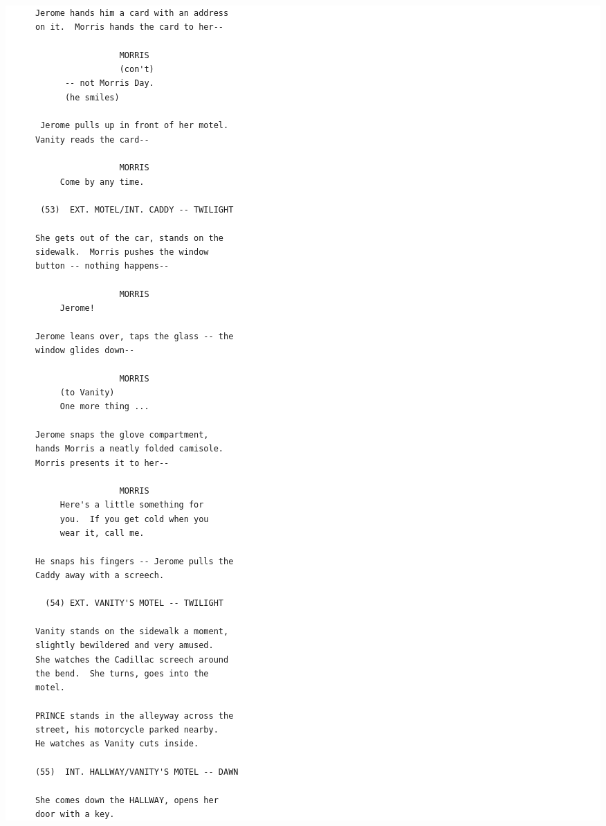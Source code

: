           Jerome hands him a card with an address
          on it.  Morris hands the card to her--

                           MORRIS
                           (con't)
                -- not Morris Day.
                (he smiles)

           Jerome pulls up in front of her motel.
          Vanity reads the card--

                           MORRIS
               Come by any time.

           (53)  EXT. MOTEL/INT. CADDY -- TWILIGHT

          She gets out of the car, stands on the
          sidewalk.  Morris pushes the window
          button -- nothing happens--

                           MORRIS
               Jerome!

          Jerome leans over, taps the glass -- the
          window glides down--

                           MORRIS
               (to Vanity)
               One more thing ...

          Jerome snaps the glove compartment,
          hands Morris a neatly folded camisole.
          Morris presents it to her--

                           MORRIS
               Here's a little something for
               you.  If you get cold when you
               wear it, call me.

          He snaps his fingers -- Jerome pulls the
          Caddy away with a screech.

            (54) EXT. VANITY'S MOTEL -- TWILIGHT

          Vanity stands on the sidewalk a moment,
          slightly bewildered and very amused.
          She watches the Cadillac screech around
          the bend.  She turns, goes into the
          motel.

          PRINCE stands in the alleyway across the
          street, his motorcycle parked nearby.
          He watches as Vanity cuts inside.

          (55)  INT. HALLWAY/VANITY'S MOTEL -- DAWN

          She comes down the HALLWAY, opens her
          door with a key.

